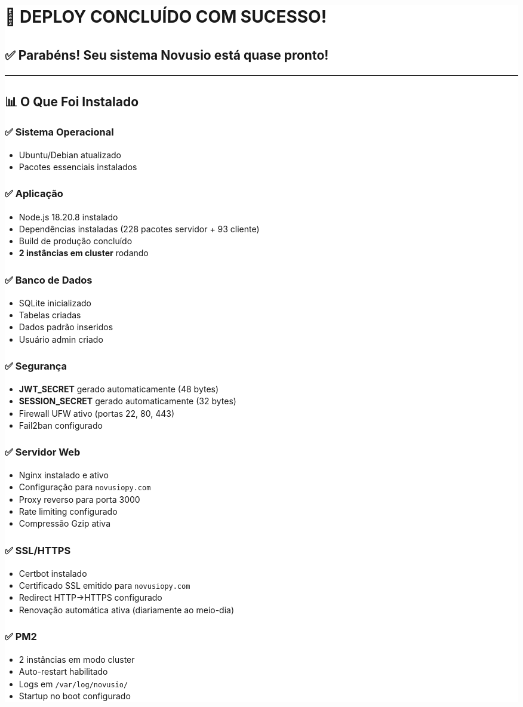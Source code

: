 # 🎉 DEPLOY CONCLUÍDO COM SUCESSO!

## ✅ Parabéns! Seu sistema Novusio está quase pronto!

---

## 📊 O Que Foi Instalado

### ✅ Sistema Operacional
- Ubuntu/Debian atualizado
- Pacotes essenciais instalados

### ✅ Aplicação
- Node.js 18.20.8 instalado
- Dependências instaladas (228 pacotes servidor + 93 cliente)
- Build de produção concluído
- **2 instâncias em cluster** rodando

### ✅ Banco de Dados
- SQLite inicializado
- Tabelas criadas
- Dados padrão inseridos
- Usuário admin criado

### ✅ Segurança
- **JWT_SECRET** gerado automaticamente (48 bytes)
- **SESSION_SECRET** gerado automaticamente (32 bytes)
- Firewall UFW ativo (portas 22, 80, 443)
- Fail2ban configurado

### ✅ Servidor Web
- Nginx instalado e ativo
- Configuração para `novusiopy.com`
- Proxy reverso para porta 3000
- Rate limiting configurado
- Compressão Gzip ativa

### ✅ SSL/HTTPS
- Certbot instalado
- Certificado SSL emitido para `novusiopy.com`
- Redirect HTTP→HTTPS configurado
- Renovação automática ativa (diariamente ao meio-dia)

### ✅ PM2
- 2 instâncias em modo cluster
- Auto-restart habilitado
- Logs em `/var/log/novusio/`
- Startup no boot configurado
